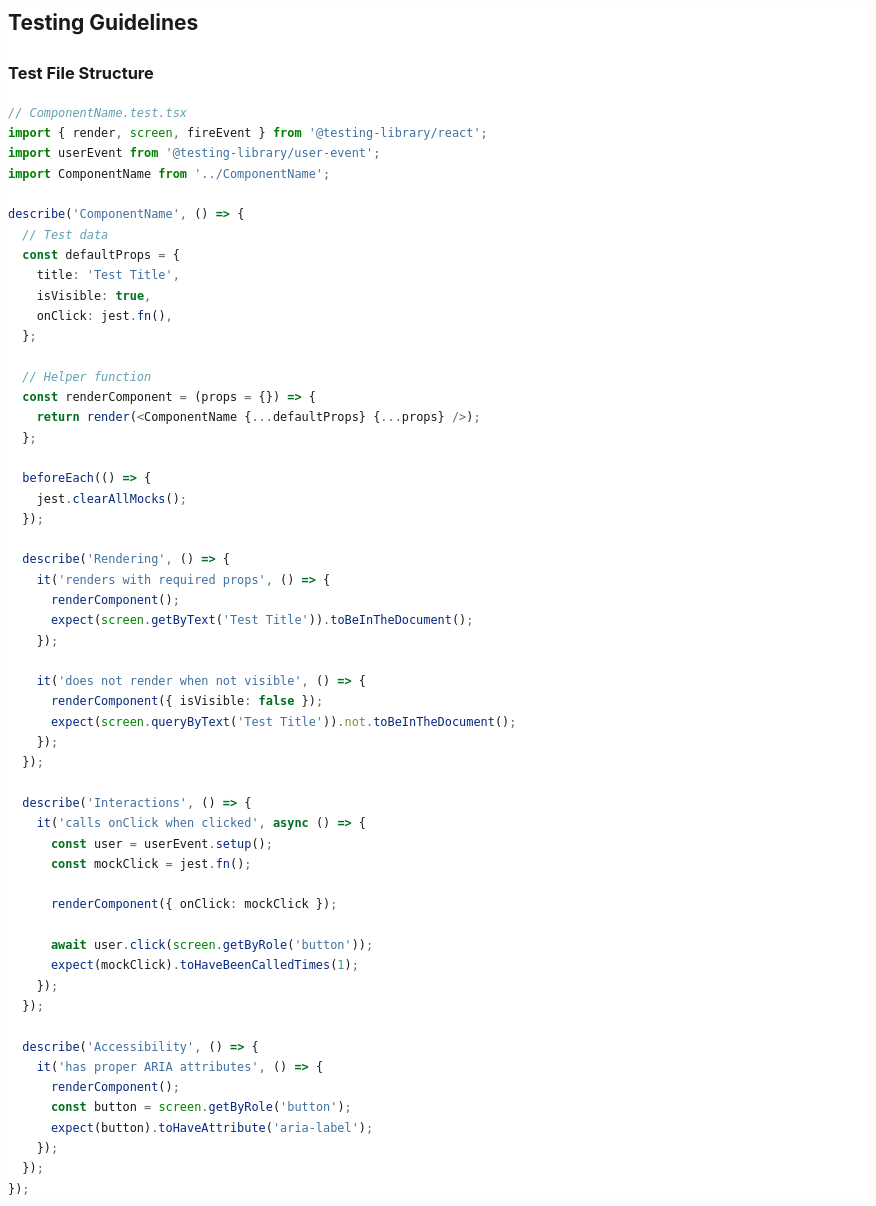 ## Testing Guidelines

### Test File Structure
```typescript
// ComponentName.test.tsx
import { render, screen, fireEvent } from '@testing-library/react';
import userEvent from '@testing-library/user-event';
import ComponentName from '../ComponentName';

describe('ComponentName', () => {
  // Test data
  const defaultProps = {
    title: 'Test Title',
    isVisible: true,
    onClick: jest.fn(),
  };

  // Helper function
  const renderComponent = (props = {}) => {
    return render(<ComponentName {...defaultProps} {...props} />);
  };

  beforeEach(() => {
    jest.clearAllMocks();
  });

  describe('Rendering', () => {
    it('renders with required props', () => {
      renderComponent();
      expect(screen.getByText('Test Title')).toBeInTheDocument();
    });

    it('does not render when not visible', () => {
      renderComponent({ isVisible: false });
      expect(screen.queryByText('Test Title')).not.toBeInTheDocument();
    });
  });

  describe('Interactions', () => {
    it('calls onClick when clicked', async () => {
      const user = userEvent.setup();
      const mockClick = jest.fn();
      
      renderComponent({ onClick: mockClick });
      
      await user.click(screen.getByRole('button'));
      expect(mockClick).toHaveBeenCalledTimes(1);
    });
  });

  describe('Accessibility', () => {
    it('has proper ARIA attributes', () => {
      renderComponent();
      const button = screen.getByRole('button');
      expect(button).toHaveAttribute('aria-label');
    });
  });
});
```
